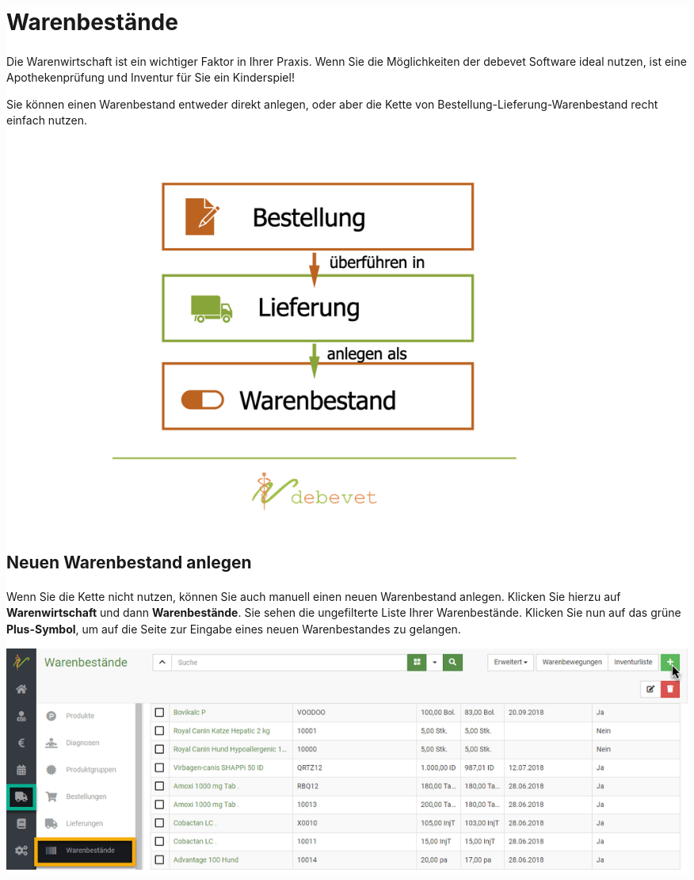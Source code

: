 # Warenbestände 

Die Warenwirtschaft ist ein wichtiger Faktor in Ihrer Praxis. Wenn Sie die Möglichkeiten der debevet Software ideal nutzen,
ist eine Apothekenprüfung und Inventur für Sie ein Kinderspiel! 

Sie können einen Warenbestand entweder direkt anlegen, oder aber die Kette von Bestellung-Lieferung-Warenbestand recht einfach nutzen.   

![](../../static/img/Warenwirtschaft/bestellung_lieferung_bestand.001.jpeg)

## Neuen Warenbestand anlegen  

Wenn Sie die Kette nicht nutzen, können Sie auch manuell einen neuen Warenbestand anlegen. Klicken Sie hierzu auf **Warenwirtschaft** und dann
**Warenbestände**. Sie sehen die ungefilterte Liste Ihrer Warenbestände. Klicken Sie nun auf das grüne **Plus-Symbol**, um auf die
Seite zur Eingabe eines neuen Warenbestandes zu gelangen. 

![](../../static/img/Warenwirtschaft/Neuen_Warenbestand_anlegen.png)  
